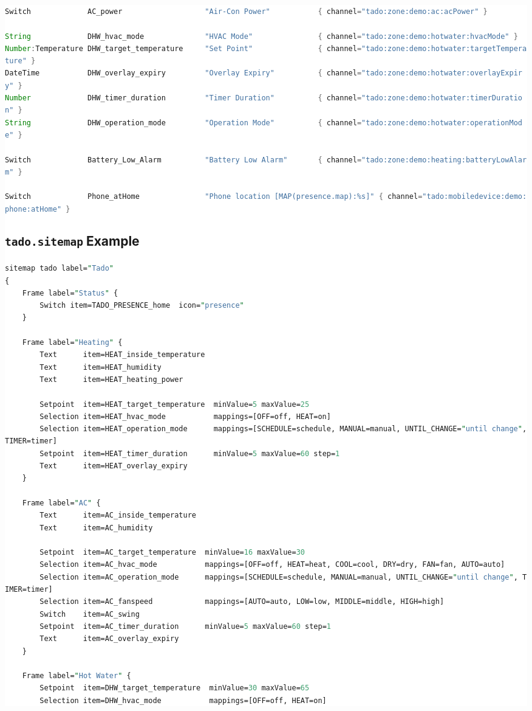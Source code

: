 ```java
Switch             AC_power                   "Air-Con Power"           { channel="tado:zone:demo:ac:acPower" }

String             DHW_hvac_mode              "HVAC Mode"               { channel="tado:zone:demo:hotwater:hvacMode" }
Number:Temperature DHW_target_temperature     "Set Point"               { channel="tado:zone:demo:hotwater:targetTemperature" }
DateTime           DHW_overlay_expiry         "Overlay Expiry"          { channel="tado:zone:demo:hotwater:overlayExpiry" }
Number             DHW_timer_duration         "Timer Duration"          { channel="tado:zone:demo:hotwater:timerDuration" }
String             DHW_operation_mode         "Operation Mode"          { channel="tado:zone:demo:hotwater:operationMode" }

Switch             Battery_Low_Alarm          "Battery Low Alarm"       { channel="tado:zone:demo:heating:batteryLowAlarm" }

Switch             Phone_atHome               "Phone location [MAP(presence.map):%s]" { channel="tado:mobiledevice:demo:phone:atHome" }
```

## `tado.sitemap` Example

```perl
sitemap tado label="Tado"
{
    Frame label="Status" {
        Switch item=TADO_PRESENCE_home  icon="presence"
    }

    Frame label="Heating" {
        Text      item=HEAT_inside_temperature
        Text      item=HEAT_humidity
        Text      item=HEAT_heating_power

        Setpoint  item=HEAT_target_temperature  minValue=5 maxValue=25
        Selection item=HEAT_hvac_mode           mappings=[OFF=off, HEAT=on]
        Selection item=HEAT_operation_mode      mappings=[SCHEDULE=schedule, MANUAL=manual, UNTIL_CHANGE="until change", TIMER=timer]
        Setpoint  item=HEAT_timer_duration      minValue=5 maxValue=60 step=1
        Text      item=HEAT_overlay_expiry
    }

    Frame label="AC" {
        Text      item=AC_inside_temperature
        Text      item=AC_humidity

        Setpoint  item=AC_target_temperature  minValue=16 maxValue=30
        Selection item=AC_hvac_mode           mappings=[OFF=off, HEAT=heat, COOL=cool, DRY=dry, FAN=fan, AUTO=auto]
        Selection item=AC_operation_mode      mappings=[SCHEDULE=schedule, MANUAL=manual, UNTIL_CHANGE="until change", TIMER=timer]
        Selection item=AC_fanspeed            mappings=[AUTO=auto, LOW=low, MIDDLE=middle, HIGH=high]
        Switch    item=AC_swing
        Setpoint  item=AC_timer_duration      minValue=5 maxValue=60 step=1
        Text      item=AC_overlay_expiry
    }

    Frame label="Hot Water" {
        Setpoint  item=DHW_target_temperature  minValue=30 maxValue=65
        Selection item=DHW_hvac_mode           mappings=[OFF=off, HEAT=on]
```